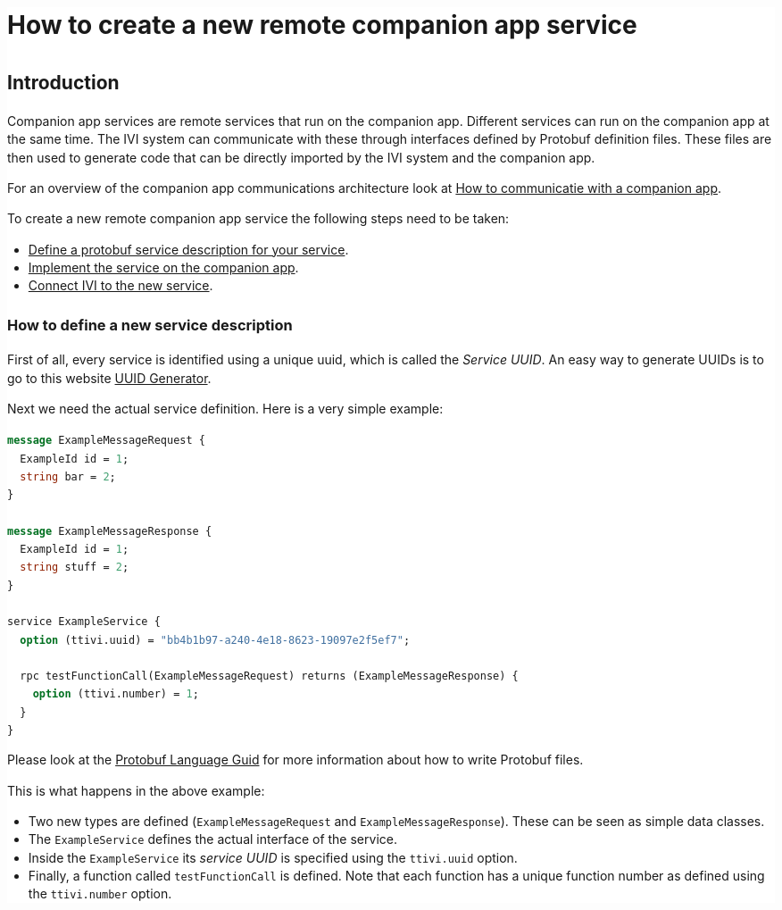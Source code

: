 # How to create a new remote companion app service

## Introduction

Companion app services are remote services that run on the companion app. Different services can run
on the companion app at the same time. The IVI system can communicate with these through interfaces
defined by Protobuf definition files. These files are then used to generate code that can be directly
imported by the IVI system and the companion app.

For an overview of the companion app communications architecture look at
[How to communicatie with a companion app](how-to-communicate-with-a-companion-app.md).

To create a new remote companion app service the following steps need to be taken:
* [Define a protobuf service description for your service](#how-to-define-a-new-service-description).
* [Implement the service on the companion app](#how-to-implement-the-service-on-the-companion-app).
* [Connect IVI to the new service](#connecting-to-a-companion-app-service-from-the-ivi-side).

### How to define a new service description

First of all, every service is identified using a unique uuid, which is called the *Service UUID*.
An easy way to generate UUIDs is to go to this website
[UUID Generator](https://www.uuidgenerator.net/).

Next we need the actual service definition. Here is a very simple example:

```protobuf
message ExampleMessageRequest {
  ExampleId id = 1;
  string bar = 2;
}

message ExampleMessageResponse {
  ExampleId id = 1;
  string stuff = 2;
}

service ExampleService {
  option (ttivi.uuid) = "bb4b1b97-a240-4e18-8623-19097e2f5ef7";

  rpc testFunctionCall(ExampleMessageRequest) returns (ExampleMessageResponse) {
    option (ttivi.number) = 1;
  }
}
```

Please look at the
[Protobuf Language Guid](https://developers.google.com/protocol-buffers/docs/proto3) for more
information about how to write Protobuf files.

This is what happens in the above example:
* Two new types are defined (`ExampleMessageRequest` and `ExampleMessageResponse`). These can be
  seen as simple data classes.
* The `ExampleService` defines the actual interface of the service.
* Inside the `ExampleService` its *service UUID* is specified using the `ttivi.uuid` option.
* Finally, a function called `testFunctionCall` is defined. Note that each function has a unique
  function number as defined using the `ttivi.number` option.
